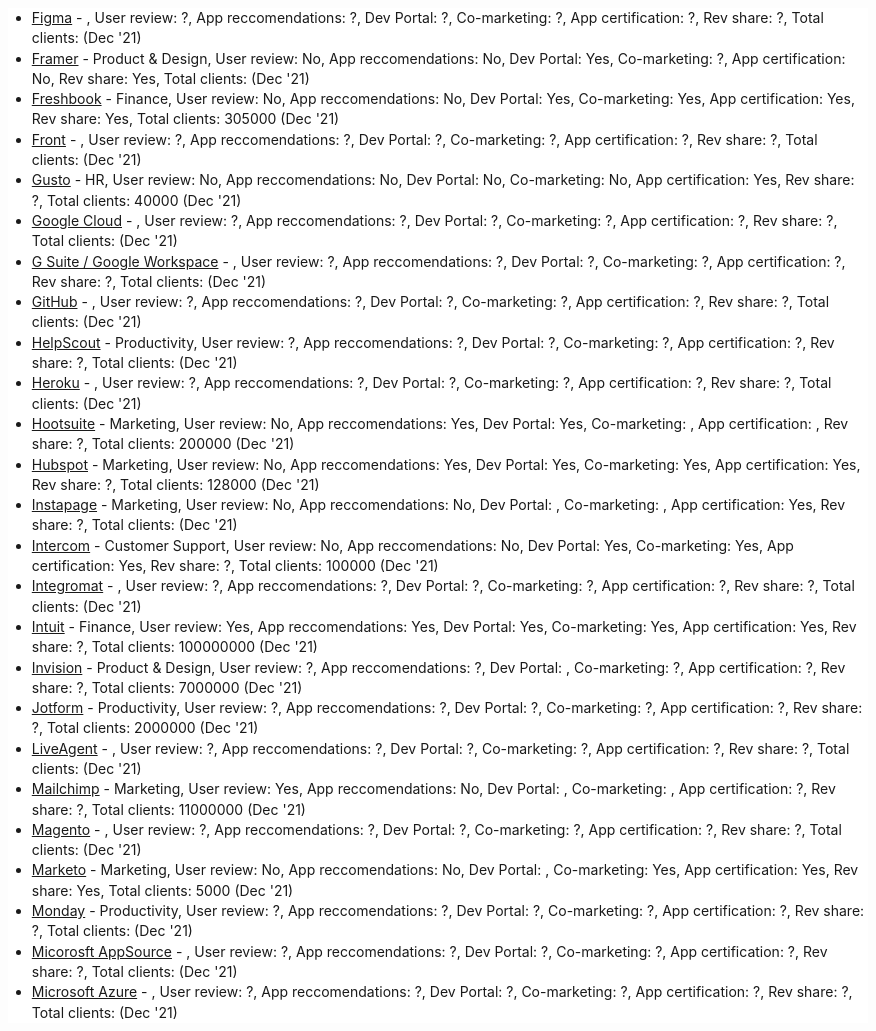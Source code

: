 - [Figma](https://www.figma.com/community/explore?tab=plugins&sort=installs) - , User review: ?, App reccomendations: ?, Dev Portal: ?, Co-marketing: ?, App certification: ?, Rev share: ?, Total clients:  (Dec '21)
- [Framer](https://store.framer.com/) - Product & Design, User review: No, App reccomendations: No, Dev Portal: Yes, Co-marketing: ?, App certification: No, Rev share: Yes, Total clients:  (Dec '21)
- [Freshbook](https://www.freshbooks.com/integrations) - Finance, User review: No, App reccomendations: No, Dev Portal: Yes, Co-marketing: Yes, App certification: Yes, Rev share: Yes, Total clients: 305000 (Dec '21)
- [Front](https://frontapp.com/integrations) - , User review: ?, App reccomendations: ?, Dev Portal: ?, Co-marketing: ?, App certification: ?, Rev share: ?, Total clients:  (Dec '21)
- [Gusto](https://gusto.com/product/integrations) - HR, User review: No, App reccomendations: No, Dev Portal: No, Co-marketing: No, App certification: Yes, Rev share: ?, Total clients: 40000 (Dec '21)
- [Google Cloud](https://cloud.google.com/marketplace) - , User review: ?, App reccomendations: ?, Dev Portal: ?, Co-marketing: ?, App certification: ?, Rev share: ?, Total clients:  (Dec '21)
- [G Suite / Google Workspace](https://gsuite.google.com/marketplace/) - , User review: ?, App reccomendations: ?, Dev Portal: ?, Co-marketing: ?, App certification: ?, Rev share: ?, Total clients:  (Dec '21)
- [GitHub](https://github.com/marketplace) - , User review: ?, App reccomendations: ?, Dev Portal: ?, Co-marketing: ?, App certification: ?, Rev share: ?, Total clients:  (Dec '21)
- [HelpScout](https://www.helpscout.com/help-desk-integration/) - Productivity, User review: ?, App reccomendations: ?, Dev Portal: ?, Co-marketing: ?, App certification: ?, Rev share: ?, Total clients:  (Dec '21)
- [Heroku](https://elements.heroku.com/) - , User review: ?, App reccomendations: ?, Dev Portal: ?, Co-marketing: ?, App certification: ?, Rev share: ?, Total clients:  (Dec '21)
- [Hootsuite](http://apps.hootsuite.com/) - Marketing, User review: No, App reccomendations: Yes, Dev Portal: Yes, Co-marketing: , App certification: , Rev share: ?, Total clients: 200000 (Dec '21)
- [Hubspot](https://www.hubspot.com/integrations) - Marketing, User review: No, App reccomendations: Yes, Dev Portal: Yes, Co-marketing: Yes, App certification: Yes, Rev share: ?, Total clients: 128000 (Dec '21)
- [Instapage](https://instapage.com/integrations) - Marketing, User review: No, App reccomendations: No, Dev Portal: , Co-marketing: , App certification: Yes, Rev share: ?, Total clients:  (Dec '21)
- [Intercom](https://www.intercom.com/app-store) - Customer Support, User review: No, App reccomendations: No, Dev Portal: Yes, Co-marketing: Yes, App certification: Yes, Rev share: ?, Total clients: 100000 (Dec '21)
- [Integromat](https://www.integromat.com/en/integrations) - , User review: ?, App reccomendations: ?, Dev Portal: ?, Co-marketing: ?, App certification: ?, Rev share: ?, Total clients:  (Dec '21)
- [Intuit](https://apps.intuit.com/) - Finance, User review: Yes, App reccomendations: Yes, Dev Portal: Yes, Co-marketing: Yes, App certification: Yes, Rev share: ?, Total clients: 100000000 (Dec '21)
- [Invision](https://www.invisionapp.com/studio/apps) - Product & Design, User review: ?, App reccomendations: ?, Dev Portal: , Co-marketing: ?, App certification: ?, Rev share: ?, Total clients: 7000000 (Dec '21)
- [Jotform](https://apps.jotform.com/) - Productivity, User review: ?, App reccomendations: ?, Dev Portal: ?, Co-marketing: ?, App certification: ?, Rev share: ?, Total clients: 2000000 (Dec '21)
- [LiveAgent](https://www.liveagent.com/integrations/) - , User review: ?, App reccomendations: ?, Dev Portal: ?, Co-marketing: ?, App certification: ?, Rev share: ?, Total clients:  (Dec '21)
- [Mailchimp](https://connect.mailchimp.com/) - Marketing, User review: Yes, App reccomendations: No, Dev Portal: , Co-marketing: , App certification: ?, Rev share: ?, Total clients: 11000000 (Dec '21)
- [Magento](https://marketplace.magento.com/) - , User review: ?, App reccomendations: ?, Dev Portal: ?, Co-marketing: ?, App certification: ?, Rev share: ?, Total clients:  (Dec '21)
- [Marketo](https://launchpoint.marketo.com/) - Marketing, User review: No, App reccomendations: No, Dev Portal: , Co-marketing: Yes, App certification: Yes, Rev share: Yes, Total clients: 5000 (Dec '21)
- [Monday](https://monday.com/marketplace) - Productivity, User review: ?, App reccomendations: ?, Dev Portal: ?, Co-marketing: ?, App certification: ?, Rev share: ?, Total clients:  (Dec '21)
- [Micorosft AppSource](https://appsource.microsoft.com/en-us/home) - , User review: ?, App reccomendations: ?, Dev Portal: ?, Co-marketing: ?, App certification: ?, Rev share: ?, Total clients:  (Dec '21)
- [Microsoft Azure](https://azuremarketplace.microsoft.com/en-us/marketplace/) - , User review: ?, App reccomendations: ?, Dev Portal: ?, Co-marketing: ?, App certification: ?, Rev share: ?, Total clients:  (Dec '21)